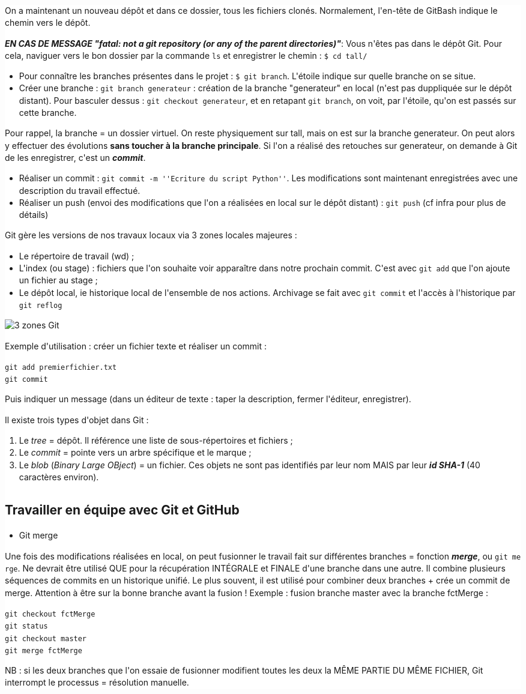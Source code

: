 On a maintenant un nouveau dépôt et dans ce dossier, tous les fichiers clonés. Normalement, l'en-tête de GitBash indique le chemin vers le dépôt.

***EN CAS DE MESSAGE "fatal: not a git repository (or any of the parent directories)"***:
Vous n'êtes pas dans le dépôt Git. Pour cela, naviguer vers le bon dossier par la commande `ls` et enregistrer le chemin : `$ cd tall/`

* Pour connaître les branches présentes dans le projet : `$ git branch`. L'étoile indique sur quelle branche on se situe.
* Créer une branche : `git branch generateur` : création de la branche "generateur" en local (n'est pas duppliquée sur le dépôt distant). Pour basculer dessus :
`git checkout generateur`, et en retapant `git branch`, on voit, par l'étoile, qu'on est passés sur cette branche.

Pour rappel, la branche = un dossier virtuel. On reste physiquement sur tall, mais on est sur la branche generateur. On peut alors y effectuer des évolutions
**sans toucher à la branche principale**. Si l'on a réalisé des retouches sur generateur, on demande à Git de les enregistrer, c'est un ***commit***.

* Réaliser un commit : `git commit -m ''Ecriture du script Python''`. Les modifications sont maintenant enregistrées avec une description du travail effectué.
* Réaliser un push (envoi des modifications que l'on a réalisées en local sur le dépôt distant) : `git push` (cf infra pour plus de détails)

Git gère les versions de nos travaux locaux via 3 zones locales majeures :
* Le répertoire de travail (wd) ;
* L'index (ou stage) : fichiers que l'on souhaite voir apparaître dans notre prochain commit. C'est avec `git add` que l'on ajoute un fichier au stage ;
* Le dépôt local, ie historique local de l'ensemble de nos actions. Archivage se fait avec `git commit` et l'accès à l'historique par `git reflog`

![3 zones Git](https://user.oc-static.com/upload/2019/07/02/1562070846258_07.jpg)

Exemple d'utilisation : créer un fichier texte et réaliser un commit :
```
git add premierfichier.txt
git commit
```
Puis indiquer un message (dans un éditeur de texte : taper la description, fermer l'éditeur, enregistrer).

Il existe trois types d'objet dans Git :
1. Le *tree* = dépôt. Il référence une liste de sous-répertoires et fichiers ;
2. Le *commit* = pointe vers un arbre spécifique et le marque ;
3. Le *blob* (*Binary Large OBject*) = un fichier.
Ces objets ne sont pas identifiés par leur nom MAIS par leur ***id SHA-1*** (40 caractères environ).

## Travailler en équipe avec Git et GitHub

* Git merge

Une fois des modifications réalisées en local, on peut fusionner le travail fait sur différentes branches = fonction ***merge***, ou `git merge`.
Ne devrait être utilisé QUE pour la récupération INTÉGRALE et FINALE d'une branche dans une autre. Il combine plusieurs séquences de commits en un historique
unifié. Le plus souvent, il est utilisé pour combiner deux branches + crée un commit de merge. Attention à être sur la bonne branche avant la fusion !
Exemple : fusion branche master avec la branche fctMerge :
```
git checkout fctMerge
git status
git checkout master
git merge fctMerge
```
NB : si les deux branches que l'on essaie de fusionner modifient toutes les deux la MÊME PARTIE DU MÊME FICHIER, Git interrompt le processus = résolution manuelle.
